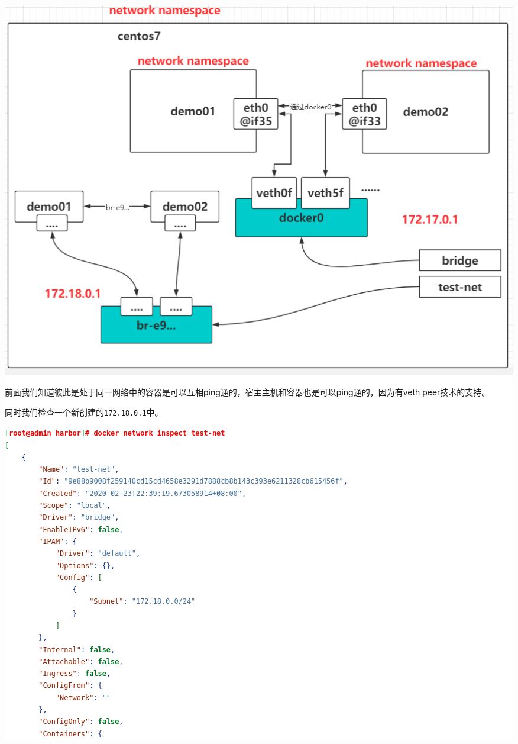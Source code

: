 ![1582469763484](./img/1582469763484.png)

前面我们知道彼此是处于同一网络中的容器是可以互相ping通的，宿主主机和容器也是可以ping通的，因为有veth peer技术的支持。

同时我们检查一个新创建的`172.18.0.1`中。

```json
[root@admin harbor]# docker network inspect test-net
[
    {
        "Name": "test-net",
        "Id": "9e88b9008f259140cd15cd4658e3291d7888cb8b143c393e6211328cb615456f",
        "Created": "2020-02-23T22:39:19.673058914+08:00",
        "Scope": "local",
        "Driver": "bridge",
        "EnableIPv6": false,
        "IPAM": {
            "Driver": "default",
            "Options": {},
            "Config": [
                {
                    "Subnet": "172.18.0.0/24"
                }
            ]
        },
        "Internal": false,
        "Attachable": false,
        "Ingress": false,
        "ConfigFrom": {
            "Network": ""
        },
        "ConfigOnly": false,
        "Containers": {
```